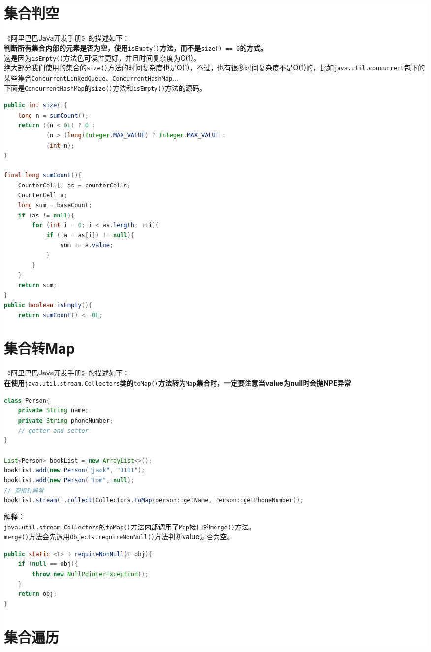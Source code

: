 <a name="Ur5HR"></a>
# 集合判空
《阿里巴巴Java开发手册》的描述如下：<br />**判断所有集合内部的元素是否为空，使用**`isEmpty()`**方法，而不是**`size() == 0`**的方式。**<br />这是因为`isEmpty()`方法色可读性更好，并且时间复杂度为O(1)。<br />绝大部分我们使用的集合的`size()`方法的时间复杂度也是O(1)，不过，也有很多时间复杂度不是O(1)的，比如`java.util.concurrent`包下的某些集合`ConcurrentLinkedQueue`、`ConcurrentHashMap`...<br />下面是`ConcurrentHashMap`的`size()`方法和`isEmpty()`方法的源码。
```java
public int size(){
    long n = sumCount();
    return ((n < 0L) ? 0 :
            (n > (long)Integer.MAX_VALUE) ? Integer.MAX_VALUE : 
            (int)n);
}

final long sumCount(){
    CounterCell[] as = counterCells;
    CounterCell a;
    long sum = baseCount;
    if (as != null){
        for (int i = 0; i < as.length; ++i){
            if ((a = as[i]) != null){
                sum += a.value;
            }
        }
    }
    return sum;
}
public boolean isEmpty(){
    return sumCount() <= 0L;
```
<a name="Dj5Vi"></a>
# 集合转Map
《阿里巴巴Java开发手册》的描述如下：<br />**在使用**`java.util.stream.Collectors`**类的**`toMap()`**方法转为**`Map`**集合时，一定要注意当value为null时会抛NPE异常**
```java
class Person{
    private String name;
    private String phoneNumber;
    // getter and setter
}

List<Person> bookList = new ArrayList<>();
bookList.add(new Person("jack", "1111");
bookList.add(new Person("tom", null);
// 空指针异常
bookList.stream().collect(Collectors.toMap(person::getName, Person::getPhoneNumber));
```
解释：<br />`java.util.stream.Collectors`的`toMap()`方法内部调用了`Map`接口的`merge()`方法。<br />`merge()`方法会先调用`Objects.requireNonNull()`方法判断value是否为空。
```java
public static <T> T requireNonNull(T obj){
    if (null == obj){
        throw new NullPointerException();
    }
    return obj;
}
```
<a name="ddZKw"></a>
# 集合遍历